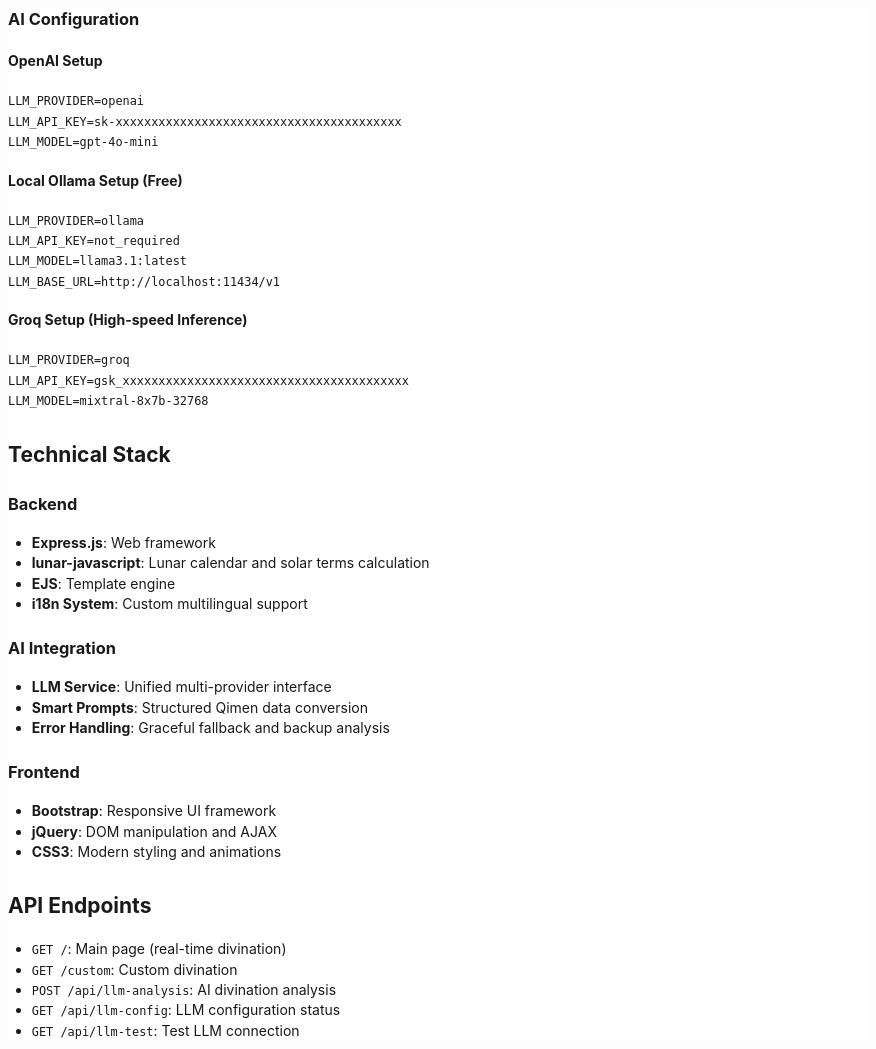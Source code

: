 
### AI Configuration

#### OpenAI Setup
```env
LLM_PROVIDER=openai
LLM_API_KEY=sk-xxxxxxxxxxxxxxxxxxxxxxxxxxxxxxxxxxxxxxxx
LLM_MODEL=gpt-4o-mini
```

#### Local Ollama Setup (Free)
```env
LLM_PROVIDER=ollama
LLM_API_KEY=not_required
LLM_MODEL=llama3.1:latest
LLM_BASE_URL=http://localhost:11434/v1
```

#### Groq Setup (High-speed Inference)

```env
LLM_PROVIDER=groq
LLM_API_KEY=gsk_xxxxxxxxxxxxxxxxxxxxxxxxxxxxxxxxxxxxxxxx
LLM_MODEL=mixtral-8x7b-32768
```

## Technical Stack

### Backend
- **Express.js**: Web framework
- **lunar-javascript**: Lunar calendar and solar terms calculation
- **EJS**: Template engine
- **i18n System**: Custom multilingual support

### AI Integration
- **LLM Service**: Unified multi-provider interface
- **Smart Prompts**: Structured Qimen data conversion
- **Error Handling**: Graceful fallback and backup analysis

### Frontend
- **Bootstrap**: Responsive UI framework
- **jQuery**: DOM manipulation and AJAX
- **CSS3**: Modern styling and animations

## API Endpoints

- `GET /`: Main page (real-time divination)
- `GET /custom`: Custom divination
- `POST /api/llm-analysis`: AI divination analysis
- `GET /api/llm-config`: LLM configuration status
- `GET /api/llm-test`: Test LLM connection
